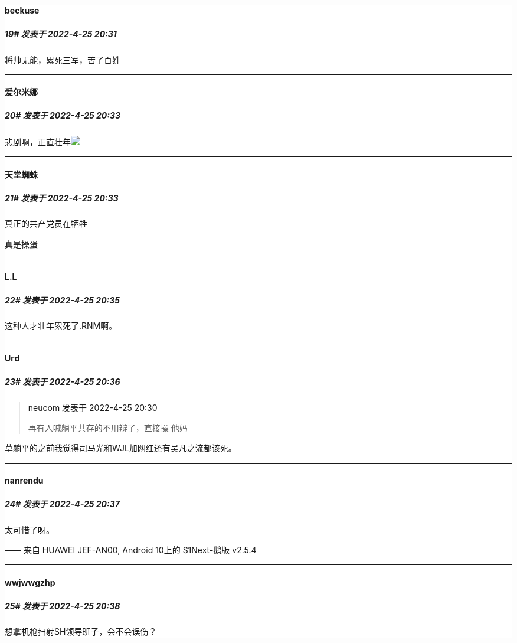 ####  beckuse  
##### 19#       发表于 2022-4-25 20:31

将帅无能，累死三军，苦了百姓

*****

####  爱尔米娜  
##### 20#       发表于 2022-4-25 20:33

悲剧啊，正直壮年<img src="https://static.saraba1st.com/image/smiley/face2017/235.png" referrerpolicy="no-referrer">

*****

####  天堂蜘蛛  
##### 21#       发表于 2022-4-25 20:33

真正的共产党员在牺牲

真是操蛋

*****

####  L.L  
##### 22#       发表于 2022-4-25 20:35

这种人才壮年累死了.RNM啊。

*****

####  Uгd  
##### 23#       发表于 2022-4-25 20:36

<blockquote><a href="httphttps://bbs.saraba1st.com/2b/forum.php?mod=redirect&amp;goto=findpost&amp;pid=55584244&amp;ptid=2066354" target="_blank">neucom 发表于 2022-4-25 20:30</a>

再有人喊躺平共存的不用辩了，直接操 他妈</blockquote>
草躺平的之前我觉得司马光和WJL加网红还有吴凡之流都该死。

*****

####  nanrendu  
##### 24#       发表于 2022-4-25 20:37

太可惜了呀。

—— 来自 HUAWEI JEF-AN00, Android 10上的 [S1Next-鹅版](https://github.com/ykrank/S1-Next/releases) v2.5.4

*****

####  wwjwwgzhp  
##### 25#       发表于 2022-4-25 20:38

想拿机枪扫射SH领导班子，会不会误伤？
